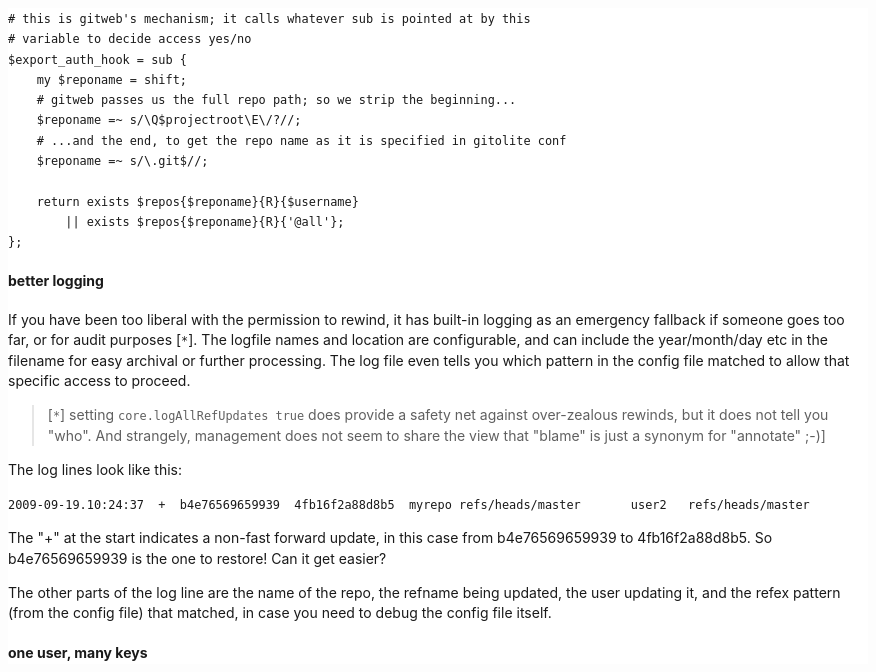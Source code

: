     # this is gitweb's mechanism; it calls whatever sub is pointed at by this
    # variable to decide access yes/no
    $export_auth_hook = sub {
        my $reponame = shift;
        # gitweb passes us the full repo path; so we strip the beginning...
        $reponame =~ s/\Q$projectroot\E\/?//;
        # ...and the end, to get the repo name as it is specified in gitolite conf
        $reponame =~ s/\.git$//;

        return exists $repos{$reponame}{R}{$username}
            || exists $repos{$reponame}{R}{'@all'};
    };


[leho]: http://leho.kraav.com/news/2009/10/27/using-apache-authentication-with-gitweb-gitosis-repository-access-control/

#### better logging

If you have been too liberal with the permission to rewind, it has built-in
logging as an emergency fallback if someone goes too far, or for audit
purposes [`*`].  The logfile names and location are configurable, and can
include the year/month/day etc in the filename for easy archival or further
processing.  The log file even tells you which pattern in the config file
matched to allow that specific access to proceed.

>   [`*`] setting `core.logAllRefUpdates true` does provide a safety net
>   against over-zealous rewinds, but it does not tell you "who".  And
>   strangely, management does not seem to share the view that "blame" is just
>   a synonym for "annotate" ;-)]

The log lines look like this:

    2009-09-19.10:24:37  +  b4e76569659939  4fb16f2a88d8b5  myrepo refs/heads/master       user2   refs/heads/master

The "+" at the start indicates a non-fast forward update, in this case from
b4e76569659939 to 4fb16f2a88d8b5.  So b4e76569659939 is the one to restore!
Can it get easier?

The other parts of the log line are the name of the repo, the refname being
updated, the user updating it, and the refex pattern (from the config file)
that matched, in case you need to debug the config file itself.

<a name="multikeys"></a>

#### one user, many keys
